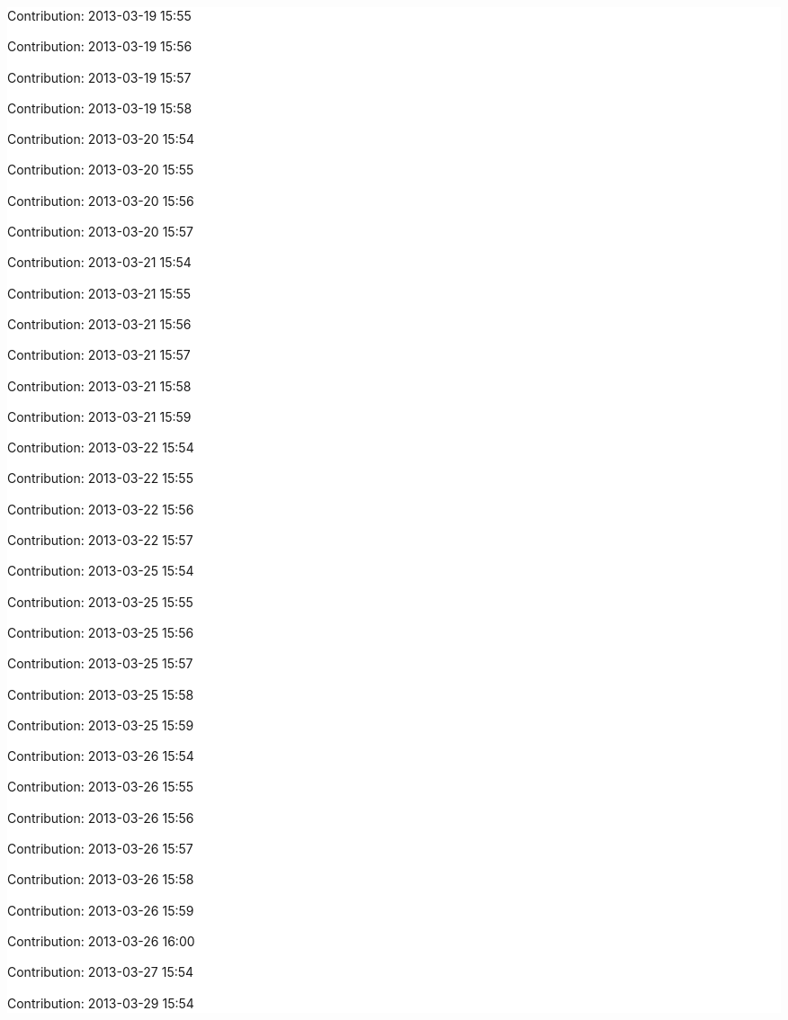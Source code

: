 Contribution: 2013-03-19 15:55

Contribution: 2013-03-19 15:56

Contribution: 2013-03-19 15:57

Contribution: 2013-03-19 15:58

Contribution: 2013-03-20 15:54

Contribution: 2013-03-20 15:55

Contribution: 2013-03-20 15:56

Contribution: 2013-03-20 15:57

Contribution: 2013-03-21 15:54

Contribution: 2013-03-21 15:55

Contribution: 2013-03-21 15:56

Contribution: 2013-03-21 15:57

Contribution: 2013-03-21 15:58

Contribution: 2013-03-21 15:59

Contribution: 2013-03-22 15:54

Contribution: 2013-03-22 15:55

Contribution: 2013-03-22 15:56

Contribution: 2013-03-22 15:57

Contribution: 2013-03-25 15:54

Contribution: 2013-03-25 15:55

Contribution: 2013-03-25 15:56

Contribution: 2013-03-25 15:57

Contribution: 2013-03-25 15:58

Contribution: 2013-03-25 15:59

Contribution: 2013-03-26 15:54

Contribution: 2013-03-26 15:55

Contribution: 2013-03-26 15:56

Contribution: 2013-03-26 15:57

Contribution: 2013-03-26 15:58

Contribution: 2013-03-26 15:59

Contribution: 2013-03-26 16:00

Contribution: 2013-03-27 15:54

Contribution: 2013-03-29 15:54
